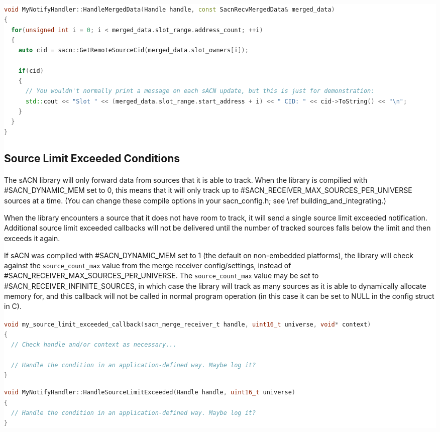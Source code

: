 ```cpp
void MyNotifyHandler::HandleMergedData(Handle handle, const SacnRecvMergedData& merged_data)
{
  for(unsigned int i = 0; i < merged_data.slot_range.address_count; ++i)
  {
    auto cid = sacn::GetRemoteSourceCid(merged_data.slot_owners[i]);

    if(cid)
    {
      // You wouldn't normally print a message on each sACN update, but this is just for demonstration:
      std::cout << "Slot " << (merged_data.slot_range.start_address + i) << " CID: " << cid->ToString() << "\n";
    }
  }
}
```


## Source Limit Exceeded Conditions

The sACN library will only forward data from sources that it is able to track. When the library is
compilied with #SACN_DYNAMIC_MEM set to 0, this means that it will only track up to
#SACN_RECEIVER_MAX_SOURCES_PER_UNIVERSE sources at a time. (You can change these compile options in
your sacn_config.h; see \ref building_and_integrating.)

When the library encounters a source that it does not have room to track, it will send a single
source limit exceeded notification. Additional source limit exceeded callbacks will not be
delivered until the number of tracked sources falls below the limit and then exceeds it again.

If sACN was compiled with #SACN_DYNAMIC_MEM set to 1 (the default on non-embedded platforms), the
library will check against the `source_count_max` value from the merge receiver config/settings,
instead of #SACN_RECEIVER_MAX_SOURCES_PER_UNIVERSE. The `source_count_max` value may be set to
#SACN_RECEIVER_INFINITE_SOURCES, in which case the library will track as many sources as it is
able to dynamically allocate memory for, and this callback will not be called in normal program
operation (in this case it can be set to NULL in the config struct in C).


```c
void my_source_limit_exceeded_callback(sacn_merge_receiver_t handle, uint16_t universe, void* context)
{
  // Check handle and/or context as necessary...

  // Handle the condition in an application-defined way. Maybe log it?
}
```

```cpp
void MyNotifyHandler::HandleSourceLimitExceeded(Handle handle, uint16_t universe)
{
  // Handle the condition in an application-defined way. Maybe log it?
}
```

